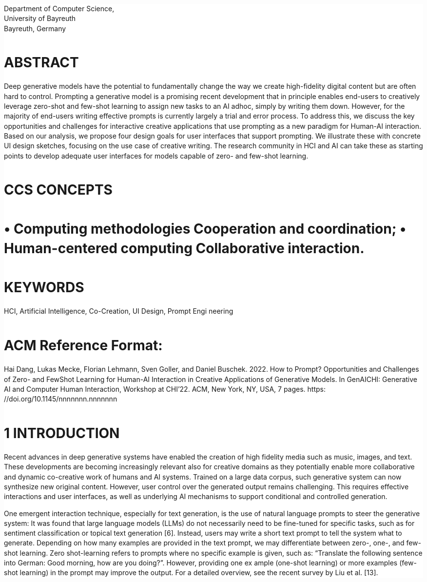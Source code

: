 Department of Computer Science,   
University of Bayreuth   
Bayreuth, Germany

# ABSTRACT

Deep generative models have the potential to fundamentally change the way we create high-fidelity digital content but are often hard to control. Prompting a generative model is a promising recent development that in principle enables end-users to creatively leverage zero-shot and few-shot learning to assign new tasks to an AI adhoc, simply by writing them down. However, for the majority of end-users writing effective prompts is currently largely a trial and error process. To address this, we discuss the key opportunities and challenges for interactive creative applications that use prompting as a new paradigm for Human-AI interaction. Based on our analysis, we propose four design goals for user interfaces that support prompting. We illustrate these with concrete UI design sketches, focusing on the use case of creative writing. The research community in HCI and AI can take these as starting points to develop adequate user interfaces for models capable of zero- and few-shot learning.

# CCS CONCEPTS

# • Computing methodologies Cooperation and coordination; $\bullet$ Human-centered computing Collaborative interaction.

# KEYWORDS

HCI, Artificial Intelligence, Co-Creation, UI Design, Prompt Engi neering

# ACM Reference Format:

Hai Dang, Lukas Mecke, Florian Lehmann, Sven Goller, and Daniel Buschek. 2022. How to Prompt? Opportunities and Challenges of Zero- and FewShot Learning for Human-AI Interaction in Creative Applications of Generative Models. In GenAICHI: Generative AI and Computer Human Interaction, Workshop at CHI’22. ACM, New York, NY, USA, 7 pages. https: //doi.org/10.1145/nnnnnnn.nnnnnnn

# 1 INTRODUCTION

Recent advances in deep generative systems have enabled the creation of high fidelity media such as music, images, and text. These developments are becoming increasingly relevant also for creative domains as they potentially enable more collaborative and dynamic co-creative work of humans and AI systems. Trained on a large data corpus, such generative system can now synthesize new original content. However, user control over the generated output remains challenging. This requires effective interactions and user interfaces, as well as underlying AI mechanisms to support conditional and controlled generation.

One emergent interaction technique, especially for text generation, is the use of natural language prompts to steer the generative system: It was found that large language models (LLMs) do not necessarily need to be fine-tuned for specific tasks, such as for sentiment classification or topical text generation [6]. Instead, users may write a short text prompt to tell the system what to generate. Depending on how many examples are provided in the text prompt, we may differentiate between zero-, one-, and few-shot learning. Zero shot-learning refers to prompts where no specific example is given, such as: “Translate the following sentence into German: Good morning, how are you doing?”. However, providing one ex ample (one-shot learning) or more examples (few-shot learning) in the prompt may improve the output. For a detailed overview, see the recent survey by Liu et al. [13].
